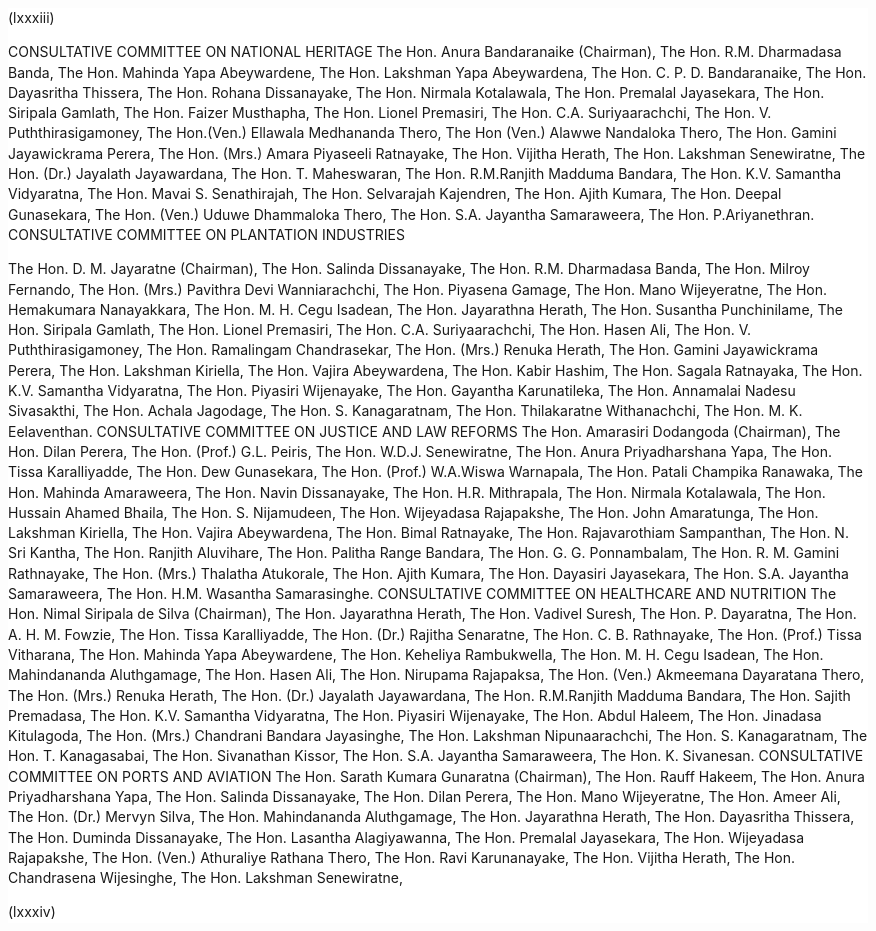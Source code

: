 (lxxxiii)

CONSULTATIVE COMMITTEE ON NATIONAL HERITAGE The Hon. Anura Bandaranaike (Chairman), The Hon. R.M. Dharmadasa Banda, The Hon. Mahinda Yapa Abeywardene, The Hon. Lakshman Yapa Abeywardena, The Hon. C. P. D. Bandaranaike, The Hon. Dayasritha Thissera, The Hon. Rohana Dissanayake, The Hon. Nirmala Kotalawala, The Hon. Premalal Jayasekara, The Hon. Siripala Gamlath, The Hon. Faizer Musthapha, The Hon. Lionel Premasiri, The Hon. C.A. Suriyaarachchi, The Hon. V. Puththirasigamoney, The Hon.(Ven.) Ellawala Medhananda Thero, The Hon (Ven.) Alawwe Nandaloka Thero, The Hon. Gamini Jayawickrama Perera, The Hon. (Mrs.) Amara Piyaseeli Ratnayake, The Hon. Vijitha Herath, The Hon. Lakshman Senewiratne, The Hon. (Dr.) Jayalath Jayawardana, The Hon. T. Maheswaran, The Hon. R.M.Ranjith Madduma Bandara, The Hon. K.V. Samantha Vidyaratna, The Hon. Mavai S. Senathirajah, The Hon. Selvarajah Kajendren, The Hon. Ajith Kumara, The Hon. Deepal Gunasekara, The Hon. (Ven.) Uduwe Dhammaloka Thero, The Hon. S.A. Jayantha Samaraweera, The Hon. P.Ariyanethran. CONSULTATIVE COMMITTEE ON PLANTATION INDUSTRIES

The Hon. D. M. Jayaratne (Chairman), The Hon. Salinda Dissanayake, The Hon. R.M. Dharmadasa Banda, The Hon. Milroy Fernando, The Hon. (Mrs.) Pavithra Devi Wanniarachchi, The Hon. Piyasena Gamage, The Hon. Mano Wijeyeratne, The Hon. Hemakumara Nanayakkara, The Hon. M. H. Cegu Isadean, The Hon. Jayarathna Herath, The Hon. Susantha Punchinilame, The Hon. Siripala Gamlath, The Hon. Lionel Premasiri, The Hon. C.A. Suriyaarachchi, The Hon. Hasen Ali, The Hon. V. Puththirasigamoney, The Hon. Ramalingam Chandrasekar, The Hon. (Mrs.) Renuka Herath, The Hon. Gamini Jayawickrama Perera, The Hon. Lakshman Kiriella, The Hon. Vajira Abeywardena, The Hon. Kabir Hashim, The Hon. Sagala Ratnayaka, The Hon. K.V. Samantha Vidyaratna, The Hon. Piyasiri Wijenayake, The Hon. Gayantha Karunatileka, The Hon. Annamalai Nadesu Sivasakthi, The Hon. Achala Jagodage, The Hon. S. Kanagaratnam, The Hon. Thilakaratne Withanachchi, The Hon. M. K. Eelaventhan. CONSULTATIVE COMMITTEE ON JUSTICE AND LAW REFORMS The Hon. Amarasiri Dodangoda (Chairman), The Hon. Dilan Perera, The Hon. (Prof.) G.L. Peiris, The Hon. W.D.J. Senewiratne, The Hon. Anura Priyadharshana Yapa, The Hon. Tissa Karalliyadde, The Hon. Dew Gunasekara, The Hon. (Prof.) W.A.Wiswa Warnapala, The Hon. Patali Champika Ranawaka, The Hon. Mahinda Amaraweera, The Hon. Navin Dissanayake, The Hon. H.R. Mithrapala, The Hon. Nirmala Kotalawala, The Hon. Hussain Ahamed Bhaila, The Hon. S. Nijamudeen, The Hon. Wijeyadasa Rajapakshe, The Hon. John Amaratunga, The Hon. Lakshman Kiriella, The Hon. Vajira Abeywardena, The Hon. Bimal Ratnayake, The Hon. Rajavarothiam Sampanthan, The Hon. N. Sri Kantha, The Hon. Ranjith Aluvihare, The Hon. Palitha Range Bandara, The Hon. G. G. Ponnambalam, The Hon. R. M. Gamini Rathnayake, The Hon. (Mrs.) Thalatha Atukorale, The Hon. Ajith Kumara, The Hon. Dayasiri Jayasekara, The Hon. S.A. Jayantha Samaraweera, The Hon. H.M. Wasantha Samarasinghe. CONSULTATIVE COMMITTEE ON HEALTHCARE AND NUTRITION The Hon. Nimal Siripala de Silva (Chairman), The Hon. Jayarathna Herath, The Hon. Vadivel Suresh, The Hon. P. Dayaratna, The Hon. A. H. M. Fowzie, The Hon. Tissa Karalliyadde, The Hon. (Dr.) Rajitha Senaratne, The Hon. C. B. Rathnayake, The Hon. (Prof.) Tissa Vitharana, The Hon. Mahinda Yapa Abeywardene, The Hon. Keheliya Rambukwella, The Hon. M. H. Cegu Isadean, The Hon. Mahindananda Aluthgamage, The Hon. Hasen Ali, The Hon. Nirupama Rajapaksa, The Hon. (Ven.) Akmeemana Dayaratana Thero, The Hon. (Mrs.) Renuka Herath, The Hon. (Dr.) Jayalath Jayawardana, The Hon. R.M.Ranjith Madduma Bandara, The Hon. Sajith Premadasa, The Hon. K.V. Samantha Vidyaratna, The Hon. Piyasiri Wijenayake, The Hon. Abdul Haleem, The Hon. Jinadasa Kitulagoda, The Hon. (Mrs.) Chandrani Bandara Jayasinghe, The Hon. Lakshman Nipunaarachchi, The Hon. S. Kanagaratnam, The Hon. T. Kanagasabai, The Hon. Sivanathan Kissor, The Hon. S.A. Jayantha Samaraweera, The Hon. K. Sivanesan. CONSULTATIVE COMMITTEE ON PORTS AND AVIATION The Hon. Sarath Kumara Gunaratna (Chairman), The Hon. Rauff Hakeem, The Hon. Anura Priyadharshana Yapa, The Hon. Salinda Dissanayake, The Hon. Dilan Perera, The Hon. Mano Wijeyeratne, The Hon. Ameer Ali, The Hon. (Dr.) Mervyn Silva, The Hon. Mahindananda Aluthgamage, The Hon. Jayarathna Herath, The Hon. Dayasritha Thissera, The Hon. Duminda Dissanayake, The Hon. Lasantha Alagiyawanna, The Hon. Premalal Jayasekara, The Hon. Wijeyadasa Rajapakshe, The Hon. (Ven.) Athuraliye Rathana Thero, The Hon. Ravi Karunanayake, The Hon. Vijitha Herath, The Hon. Chandrasena Wijesinghe, The Hon. Lakshman Senewiratne,

(lxxxiv)
